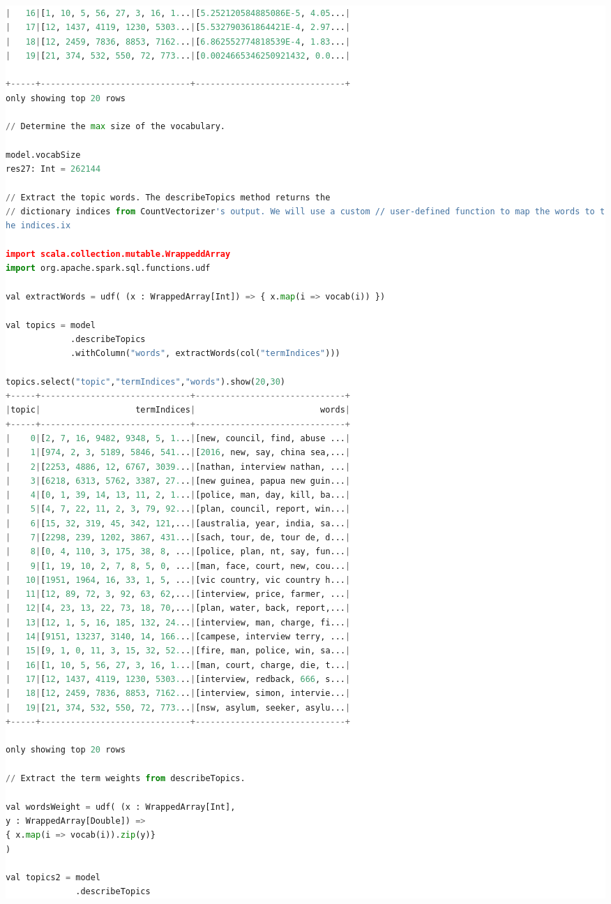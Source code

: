 ```py
|   16|[1, 10, 5, 56, 27, 3, 16, 1...|[5.252120584885086E-5, 4.05...|
|   17|[12, 1437, 4119, 1230, 5303...|[5.532790361864421E-4, 2.97...|
|   18|[12, 2459, 7836, 8853, 7162...|[6.862552774818539E-4, 1.83...|
|   19|[21, 374, 532, 550, 72, 773...|[0.0024665346250921432, 0.0...|

+-----+------------------------------+------------------------------+
only showing top 20 rows

// Determine the max size of the vocabulary.

model.vocabSize
res27: Int = 262144

// Extract the topic words. The describeTopics method returns the
// dictionary indices from CountVectorizer's output. We will use a custom // user-defined function to map the words to the indices.ix

import scala.collection.mutable.WrappeddArray
import org.apache.spark.sql.functions.udf

val extractWords = udf( (x : WrappedArray[Int]) => { x.map(i => vocab(i)) })

val topics = model
             .describeTopics
             .withColumn("words", extractWords(col("termIndices")))

topics.select("topic","termIndices","words").show(20,30)
+-----+------------------------------+------------------------------+
|topic|                   termIndices|                         words|
+-----+------------------------------+------------------------------+
|    0|[2, 7, 16, 9482, 9348, 5, 1...|[new, council, find, abuse ...|
|    1|[974, 2, 3, 5189, 5846, 541...|[2016, new, say, china sea,...|
|    2|[2253, 4886, 12, 6767, 3039...|[nathan, interview nathan, ...|
|    3|[6218, 6313, 5762, 3387, 27...|[new guinea, papua new guin...|
|    4|[0, 1, 39, 14, 13, 11, 2, 1...|[police, man, day, kill, ba...|
|    5|[4, 7, 22, 11, 2, 3, 79, 92...|[plan, council, report, win...|
|    6|[15, 32, 319, 45, 342, 121,...|[australia, year, india, sa...|
|    7|[2298, 239, 1202, 3867, 431...|[sach, tour, de, tour de, d...|
|    8|[0, 4, 110, 3, 175, 38, 8, ...|[police, plan, nt, say, fun...|
|    9|[1, 19, 10, 2, 7, 8, 5, 0, ...|[man, face, court, new, cou...|
|   10|[1951, 1964, 16, 33, 1, 5, ...|[vic country, vic country h...|
|   11|[12, 89, 72, 3, 92, 63, 62,...|[interview, price, farmer, ...|
|   12|[4, 23, 13, 22, 73, 18, 70,...|[plan, water, back, report,...|
|   13|[12, 1, 5, 16, 185, 132, 24...|[interview, man, charge, fi...|
|   14|[9151, 13237, 3140, 14, 166...|[campese, interview terry, ...|
|   15|[9, 1, 0, 11, 3, 15, 32, 52...|[fire, man, police, win, sa...|
|   16|[1, 10, 5, 56, 27, 3, 16, 1...|[man, court, charge, die, t...|
|   17|[12, 1437, 4119, 1230, 5303...|[interview, redback, 666, s...|
|   18|[12, 2459, 7836, 8853, 7162...|[interview, simon, intervie...|
|   19|[21, 374, 532, 550, 72, 773...|[nsw, asylum, seeker, asylu...|
+-----+------------------------------+------------------------------+

only showing top 20 rows

// Extract the term weights from describeTopics.

val wordsWeight = udf( (x : WrappedArray[Int],
y : WrappedArray[Double]) =>
{ x.map(i => vocab(i)).zip(y)}
)

val topics2 = model
              .describeTopics
```